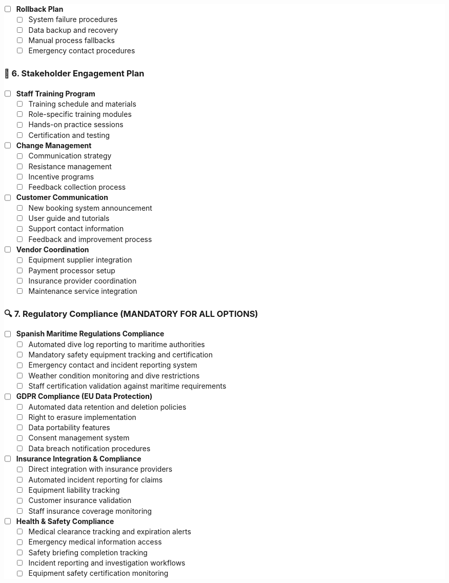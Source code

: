 - [ ] **Rollback Plan**
  - [ ] System failure procedures
  - [ ] Data backup and recovery
  - [ ] Manual process fallbacks
  - [ ] Emergency contact procedures

### **👥 6. Stakeholder Engagement Plan**
- [ ] **Staff Training Program**
  - [ ] Training schedule and materials
  - [ ] Role-specific training modules
  - [ ] Hands-on practice sessions
  - [ ] Certification and testing
- [ ] **Change Management**
  - [ ] Communication strategy
  - [ ] Resistance management
  - [ ] Incentive programs
  - [ ] Feedback collection process
- [ ] **Customer Communication**
  - [ ] New booking system announcement
  - [ ] User guide and tutorials
  - [ ] Support contact information
  - [ ] Feedback and improvement process
- [ ] **Vendor Coordination**
  - [ ] Equipment supplier integration
  - [ ] Payment processor setup
  - [ ] Insurance provider coordination
  - [ ] Maintenance service integration

### **🔍 7. Regulatory Compliance (MANDATORY FOR ALL OPTIONS)**
- [ ] **Spanish Maritime Regulations Compliance**
  - [ ] Automated dive log reporting to maritime authorities
  - [ ] Mandatory safety equipment tracking and certification
  - [ ] Emergency contact and incident reporting system
  - [ ] Weather condition monitoring and dive restrictions
  - [ ] Staff certification validation against maritime requirements
- [ ] **GDPR Compliance (EU Data Protection)**
  - [ ] Automated data retention and deletion policies
  - [ ] Right to erasure implementation
  - [ ] Data portability features
  - [ ] Consent management system
  - [ ] Data breach notification procedures
- [ ] **Insurance Integration & Compliance**
  - [ ] Direct integration with insurance providers
  - [ ] Automated incident reporting for claims
  - [ ] Equipment liability tracking
  - [ ] Customer insurance validation
  - [ ] Staff insurance coverage monitoring
- [ ] **Health & Safety Compliance**
  - [ ] Medical clearance tracking and expiration alerts
  - [ ] Emergency medical information access
  - [ ] Safety briefing completion tracking
  - [ ] Incident reporting and investigation workflows
  - [ ] Equipment safety certification monitoring
